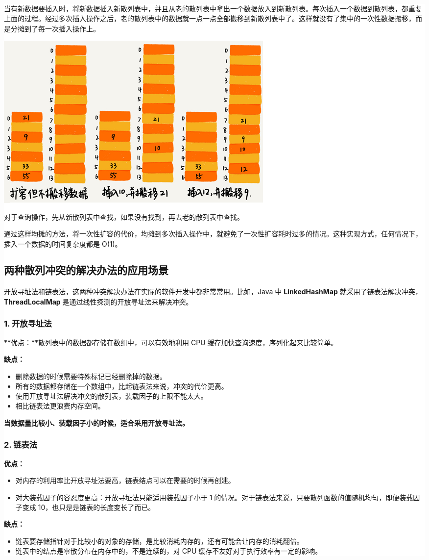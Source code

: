 当有新数据要插入时，将新数据插入新散列表中，并且从老的散列表中拿出一个数据放入到新散列表。每次插入一个数据到散列表，都重复上面的过程。经过多次插入操作之后，老的散列表中的数据就一点一点全部搬移到新散列表中了。这样就没有了集中的一次性数据搬移，而是分摊到了每一次插入操作上。

![1570443225487](imgs/2/1570443225487.png)

对于查询操作，先从新散列表中查找，如果没有找到，再去老的散列表中查找。

通过这样均摊的方法，将一次性扩容的代价，均摊到多次插入操作中，就避免了一次性扩容耗时过多的情况。这种实现方式，任何情况下，插入一个数据的时间复杂度都是 O(1)。

## 两种散列冲突的解决办法的应用场景

开放寻址法和链表法，这两种冲突解决办法在实际的软件开发中都非常常用。比如，Java 中 **LinkedHashMap** 就采用了链表法解决冲突，**ThreadLocalMap** 是通过线性探测的开放寻址法来解决冲突。

### 1. 开放寻址法

**优点：**散列表中的数据都存储在数组中，可以有效地利用 CPU 缓存加快查询速度，序列化起来比较简单。

**缺点：**

- 删除数据的时候需要特殊标记已经删除掉的数据。
- 所有的数据都存储在一个数组中，比起链表法来说，冲突的代价更高。
- 使用开放寻址法解决冲突的散列表，装载因子的上限不能太大。
- 相比链表法更浪费内存空间。

**当数据量比较小、装载因子小的时候，适合采用开放寻址法。**

### 2. 链表法

**优点：**

- 对内存的利用率比开放寻址法要高，链表结点可以在需要的时候再创建。


- 对大装载因子的容忍度更高：开放寻址法只能适用装载因子小于 1 的情况。对于链表法来说，只要散列函数的值随机均匀，即便装载因子变成 10，也只是是链表的长度变长了而已。

**缺点：**

- 链表要存储指针对于比较小的对象的存储，是比较消耗内存的，还有可能会让内存的消耗翻倍。
- 链表中的结点是零散分布在内存中的，不是连续的，对 CPU 缓存不友好对于执行效率有一定的影响。
